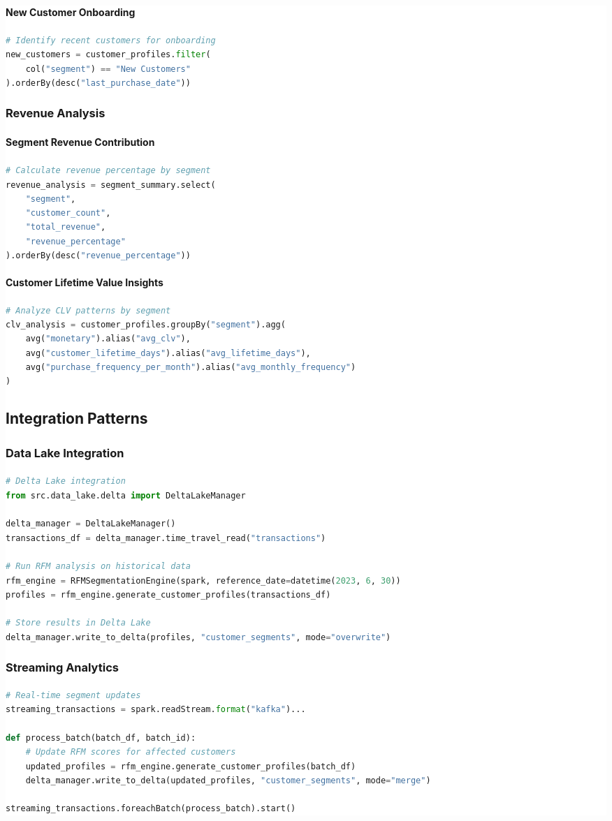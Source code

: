#### New Customer Onboarding
```python
# Identify recent customers for onboarding
new_customers = customer_profiles.filter(
    col("segment") == "New Customers"
).orderBy(desc("last_purchase_date"))
```

### Revenue Analysis

#### Segment Revenue Contribution
```python
# Calculate revenue percentage by segment
revenue_analysis = segment_summary.select(
    "segment",
    "customer_count",
    "total_revenue",
    "revenue_percentage"
).orderBy(desc("revenue_percentage"))
```

#### Customer Lifetime Value Insights
```python
# Analyze CLV patterns by segment
clv_analysis = customer_profiles.groupBy("segment").agg(
    avg("monetary").alias("avg_clv"),
    avg("customer_lifetime_days").alias("avg_lifetime_days"),
    avg("purchase_frequency_per_month").alias("avg_monthly_frequency")
)
```

## Integration Patterns

### Data Lake Integration
```python
# Delta Lake integration
from src.data_lake.delta import DeltaLakeManager

delta_manager = DeltaLakeManager()
transactions_df = delta_manager.time_travel_read("transactions")

# Run RFM analysis on historical data
rfm_engine = RFMSegmentationEngine(spark, reference_date=datetime(2023, 6, 30))
profiles = rfm_engine.generate_customer_profiles(transactions_df)

# Store results in Delta Lake
delta_manager.write_to_delta(profiles, "customer_segments", mode="overwrite")
```

### Streaming Analytics
```python
# Real-time segment updates
streaming_transactions = spark.readStream.format("kafka")...

def process_batch(batch_df, batch_id):
    # Update RFM scores for affected customers
    updated_profiles = rfm_engine.generate_customer_profiles(batch_df)
    delta_manager.write_to_delta(updated_profiles, "customer_segments", mode="merge")

streaming_transactions.foreachBatch(process_batch).start()
```
